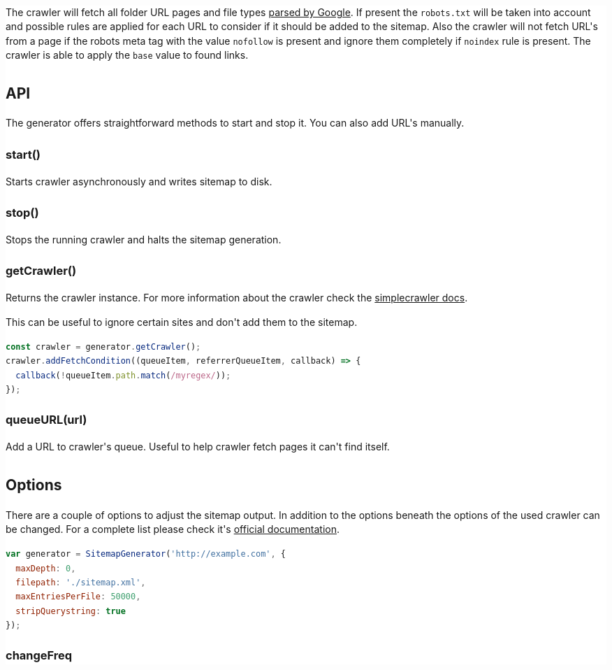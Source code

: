 The crawler will fetch all folder URL pages and file types [parsed by Google](https://support.google.com/webmasters/answer/35287?hl=en). If present the `robots.txt` will be taken into account and possible rules are applied for each URL to consider if it should be added to the sitemap. Also the crawler will not fetch URL's from a page if the robots meta tag with the value `nofollow` is present and ignore them completely if `noindex` rule is present. The crawler is able to apply the `base` value to found links.

## API

The generator offers straightforward methods to start and stop it. You can also add URL's manually.

### start()

Starts crawler asynchronously and writes sitemap to disk.

### stop()

Stops the running crawler and halts the sitemap generation.

### getCrawler()

Returns the crawler instance. For more information about the crawler check the [simplecrawler docs](https://github.com/simplecrawler/simplecrawler#readme).

This can be useful to ignore certain sites and don't add them to the sitemap.

```JavaScript
const crawler = generator.getCrawler();
crawler.addFetchCondition((queueItem, referrerQueueItem, callback) => {
  callback(!queueItem.path.match(/myregex/));
});
```

### queueURL(url)

Add a URL to crawler's queue. Useful to help crawler fetch pages it can't find itself.

## Options

There are a couple of options to adjust the sitemap output. In addition to the options beneath the options of the used crawler can be changed. For a complete list please check it's [official documentation](https://github.com/simplecrawler/simplecrawler#configuration).

```JavaScript
var generator = SitemapGenerator('http://example.com', {
  maxDepth: 0,
  filepath: './sitemap.xml',
  maxEntriesPerFile: 50000,
  stripQuerystring: true
});
```

### changeFreq
